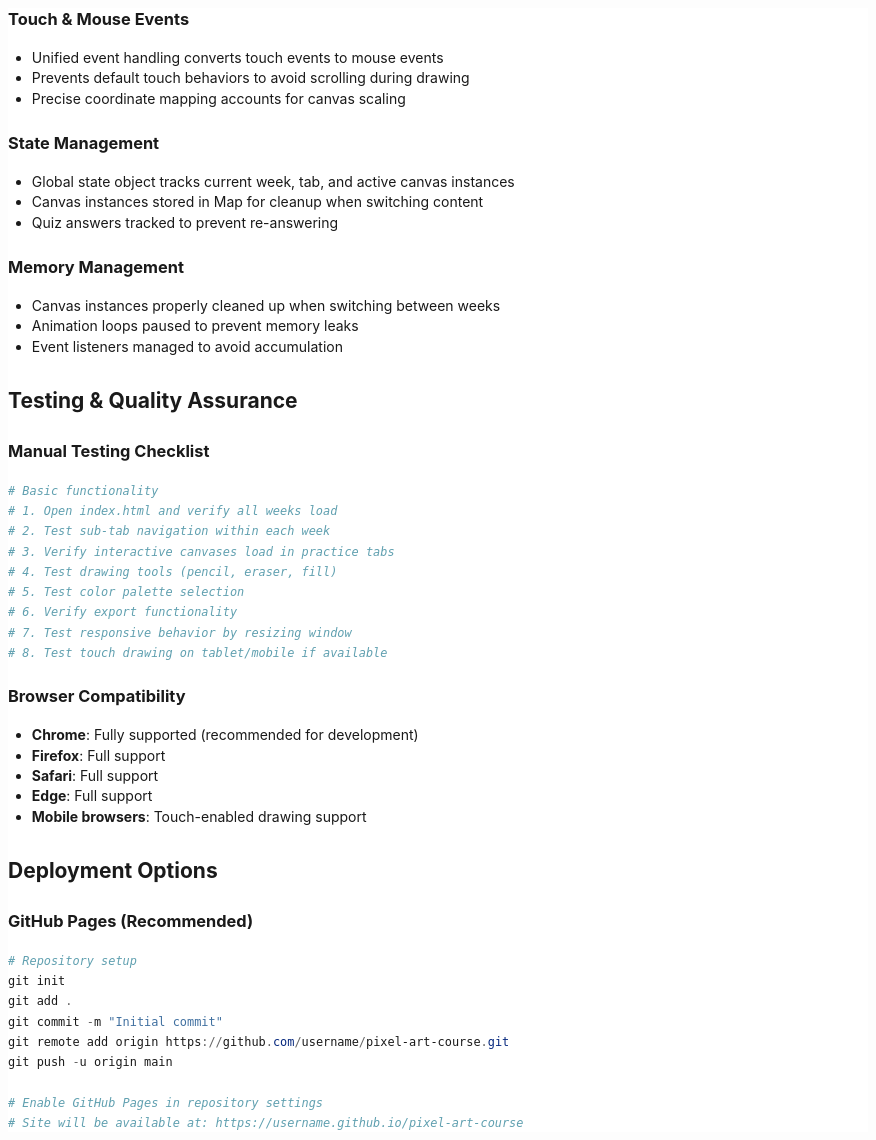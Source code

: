 ### Touch & Mouse Events
- Unified event handling converts touch events to mouse events
- Prevents default touch behaviors to avoid scrolling during drawing
- Precise coordinate mapping accounts for canvas scaling

### State Management
- Global state object tracks current week, tab, and active canvas instances
- Canvas instances stored in Map for cleanup when switching content
- Quiz answers tracked to prevent re-answering

### Memory Management
- Canvas instances properly cleaned up when switching between weeks
- Animation loops paused to prevent memory leaks
- Event listeners managed to avoid accumulation

## Testing & Quality Assurance

### Manual Testing Checklist
```powershell
# Basic functionality
# 1. Open index.html and verify all weeks load
# 2. Test sub-tab navigation within each week
# 3. Verify interactive canvases load in practice tabs
# 4. Test drawing tools (pencil, eraser, fill)
# 5. Test color palette selection
# 6. Verify export functionality
# 7. Test responsive behavior by resizing window
# 8. Test touch drawing on tablet/mobile if available
```

### Browser Compatibility
- **Chrome**: Fully supported (recommended for development)
- **Firefox**: Full support
- **Safari**: Full support  
- **Edge**: Full support
- **Mobile browsers**: Touch-enabled drawing support

## Deployment Options

### GitHub Pages (Recommended)
```powershell
# Repository setup
git init
git add .
git commit -m "Initial commit"
git remote add origin https://github.com/username/pixel-art-course.git
git push -u origin main

# Enable GitHub Pages in repository settings
# Site will be available at: https://username.github.io/pixel-art-course
```
